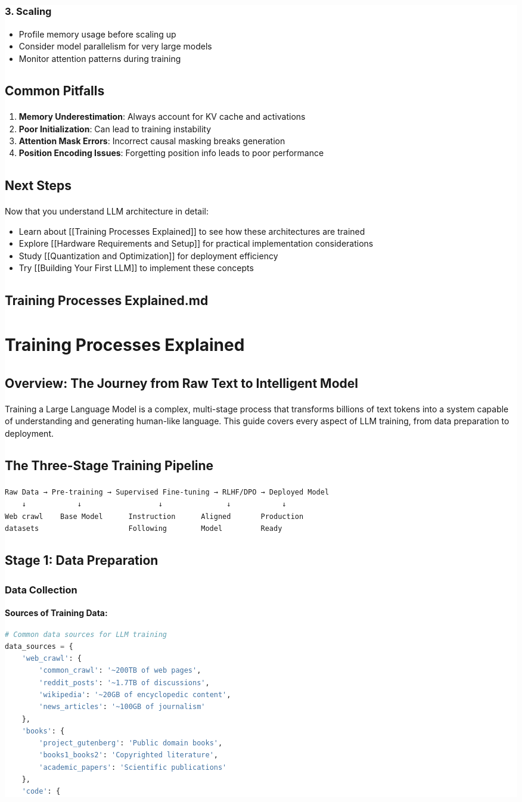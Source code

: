 ### 3. Scaling
- Profile memory usage before scaling up
- Consider model parallelism for very large models
- Monitor attention patterns during training

## Common Pitfalls

1. **Memory Underestimation**: Always account for KV cache and activations
2. **Poor Initialization**: Can lead to training instability
3. **Attention Mask Errors**: Incorrect causal masking breaks generation
4. **Position Encoding Issues**: Forgetting position info leads to poor performance

## Next Steps

Now that you understand LLM architecture in detail:

- Learn about [[Training Processes Explained]] to see how these architectures are trained
- Explore [[Hardware Requirements and Setup]] for practical implementation considerations
- Study [[Quantization and Optimization]] for deployment efficiency
- Try [[Building Your First LLM]] to implement these concepts

## Training Processes Explained.md

# Training Processes Explained

## Overview: The Journey from Raw Text to Intelligent Model

Training a Large Language Model is a complex, multi-stage process that transforms billions of text tokens into a system capable of understanding and generating human-like language. This guide covers every aspect of LLM training, from data preparation to deployment.

## The Three-Stage Training Pipeline

```
Raw Data → Pre-training → Supervised Fine-tuning → RLHF/DPO → Deployed Model
    ↓            ↓                  ↓               ↓            ↓
Web crawl    Base Model      Instruction      Aligned       Production
datasets                     Following        Model         Ready
```

## Stage 1: Data Preparation

### Data Collection

**Sources of Training Data:**

```python
# Common data sources for LLM training
data_sources = {
    'web_crawl': {
        'common_crawl': '~200TB of web pages',
        'reddit_posts': '~1.7TB of discussions',
        'wikipedia': '~20GB of encyclopedic content',
        'news_articles': '~100GB of journalism'
    },
    'books': {
        'project_gutenberg': 'Public domain books',
        'books1_books2': 'Copyrighted literature',
        'academic_papers': 'Scientific publications'
    },
    'code': {
```